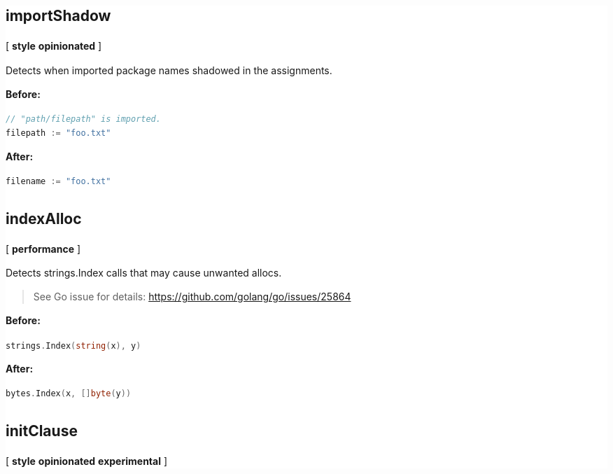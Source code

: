 

  <a name="importShadow-ref"></a>
## importShadow

[
  **style**
  **opinionated** ]

Detects when imported package names shadowed in the assignments.





**Before:**
```go
// "path/filepath" is imported.
filepath := "foo.txt"
```

**After:**
```go
filename := "foo.txt"
```



  <a name="indexAlloc-ref"></a>
## indexAlloc

[
  **performance** ]

Detects strings.Index calls that may cause unwanted allocs.




> See Go issue for details: https://github.com/golang/go/issues/25864

**Before:**
```go
strings.Index(string(x), y)
```

**After:**
```go
bytes.Index(x, []byte(y))
```



  <a name="initClause-ref"></a>
## initClause

[
  **style**
  **opinionated**
  **experimental** ]
